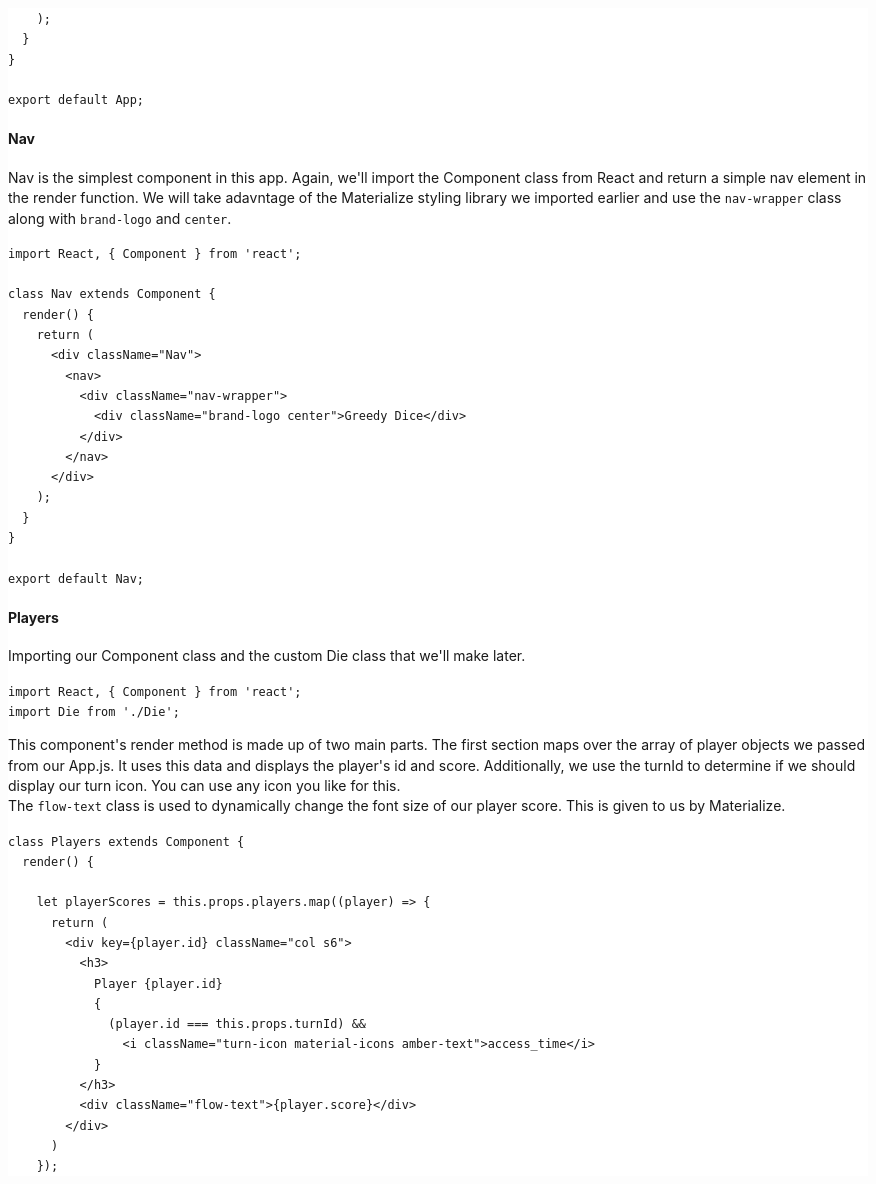 ```
    );
  }
}

export default App;
```

#### Nav
Nav is the simplest component in this app. Again, we'll import the Component class from React and return a simple nav element in the render function. We will take adavntage of the Materialize styling library we imported earlier and use the `nav-wrapper` class along with `brand-logo` and `center`.
```
import React, { Component } from 'react';

class Nav extends Component {
  render() {
    return (
      <div className="Nav">
        <nav>
          <div className="nav-wrapper">
            <div className="brand-logo center">Greedy Dice</div>
          </div>
        </nav>
      </div>
    );
  }
}

export default Nav;
```

#### Players
Importing our Component class and the custom Die class that we'll make later.
```
import React, { Component } from 'react';
import Die from './Die';
```

This component's render method is made up of two main parts. The first section maps over the array of player objects we passed from our App.js. It uses this data and displays the player's id and score. Additionally, we use the turnId to determine if we should display our turn icon. You can use any icon you like for this.  
The `flow-text` class is used to dynamically change the font size of our player score. This is given to us by Materialize.
```
class Players extends Component {
  render() {

    let playerScores = this.props.players.map((player) => {
      return (
        <div key={player.id} className="col s6">
          <h3>
            Player {player.id}
            {
              (player.id === this.props.turnId) &&
                <i className="turn-icon material-icons amber-text">access_time</i>
            }
          </h3>
          <div className="flow-text">{player.score}</div>
        </div>
      )
    });

```

